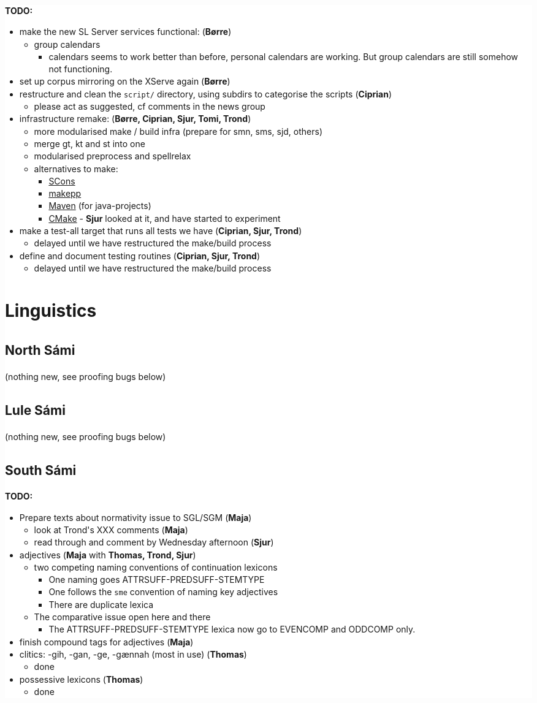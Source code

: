 **TODO:**
* make the new SL Server services functional: (**Børre**)
    - group calendars
        - calendars seems to work better than before, personal calendars are working.
    But group calendars are still somehow not functioning.
* set up corpus mirroring on the XServe again (**Børre**)
* restructure and clean the `script/` directory, using subdirs to categorise
  the scripts (**Ciprian**)
    - please act as suggested, cf comments in the news group
* infrastructure remake: (**Børre, Ciprian, Sjur, Tomi, Trond**)
    - more modularised make / build infra (prepare for smn, sms, sjd, others)
    - merge gt, kt and st into one
    - modularised preprocess and spellrelax
    - alternatives to make:
        - [SCons](http://www.scons.org/)
        - [makepp](http://makepp.sourceforge.net/)
        - [Maven](http://maven.apache.org/) (for java-projects)
        - [CMake](http://www.cmake.org/) - **Sjur** looked at it, and have started to
    experiment
* make a test-all target that runs all tests we have (**Ciprian, Sjur, Trond**)
    - delayed until we have restructured the make/build process
* define and document testing routines (**Ciprian, Sjur, Trond**)
    - delayed until we have restructured the make/build process

# Linguistics

## North Sámi

(nothing new, see proofing bugs below)

## Lule Sámi

(nothing new, see proofing bugs below)

## South Sámi

**TODO:**
* Prepare texts about normativity issue to SGL/SGM (**Maja**)
    - look at Trond's XXX comments (**Maja**)
    - read through and comment by Wednesday afternoon (**Sjur**)
* adjectives (**Maja** with **Thomas, Trond, Sjur**)
    - two competing naming conventions of continuation lexicons
        - One naming goes ATTRSUFF-PREDSUFF-STEMTYPE
        - One follows the `sme` convention of naming key adjectives
        - There are duplicate lexica
    - The comparative issue open here and there
        - The ATTRSUFF-PREDSUFF-STEMTYPE lexica now go to EVENCOMP and
    ODDCOMP only.
* finish compound tags for adjectives (**Maja**)
* clitics: -gih, -gan, -ge, -gænnah (most in use) (**Thomas**)
    - done
* possessive lexicons (**Thomas**)
    - done
